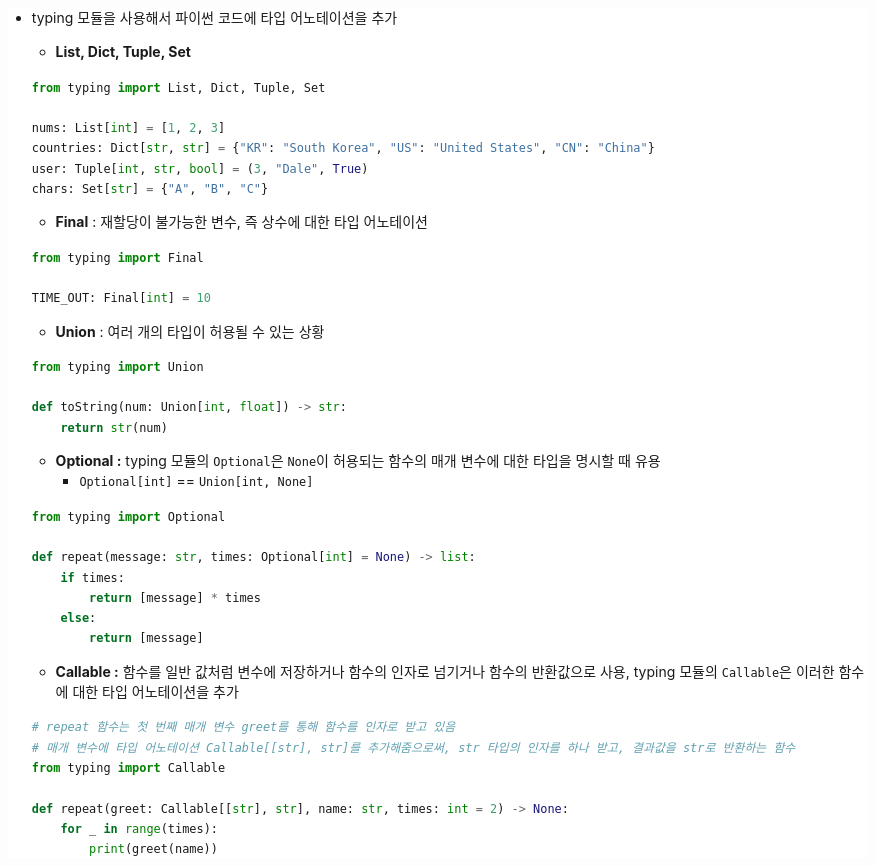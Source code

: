 - typing 모듈을 사용해서 파이썬 코드에 타입 어노테이션을 추가
    - **List, Dict, Tuple, Set**
    
    ```python
    from typing import List, Dict, Tuple, Set
    
    nums: List[int] = [1, 2, 3]
    countries: Dict[str, str] = {"KR": "South Korea", "US": "United States", "CN": "China"}
    user: Tuple[int, str, bool] = (3, "Dale", True)
    chars: Set[str] = {"A", "B", "C"}
    ```
    
    - **Final** : 재할당이 불가능한 변수, 즉 상수에 대한 타입 어노테이션
    
    ```python
    from typing import Final
    
    TIME_OUT: Final[int] = 10
    ```
    
    - **Union** : 여러 개의 타입이 허용될 수 있는 상황
    
    ```python
    from typing import Union
    
    def toString(num: Union[int, float]) -> str:
        return str(num)
    ```
    
    - **Optional :** typing 모듈의 `Optional`은 `None`이 허용되는 함수의 매개 변수에 대한 타입을 명시할 때 유용
        - `Optional[int]` == `Union[int, None]`
    
    ```python
    from typing import Optional
    
    def repeat(message: str, times: Optional[int] = None) -> list:
        if times:
            return [message] * times
        else:
            return [message]
    ```
    
    - **Callable :** 함수를 일반 값처럼 변수에 저장하거나 함수의 인자로 넘기거나 함수의 반환값으로 사용, typing 모듈의 `Callable`은 이러한 함수에 대한 타입 어노테이션을 추가
    
    ```python
    # repeat 함수는 첫 번째 매개 변수 greet를 통해 함수를 인자로 받고 있음
    # 매개 변수에 타입 어노테이션 Callable[[str], str]를 추가해줌으로써, str 타입의 인자를 하나 받고, 결과값을 str로 반환하는 함수
    from typing import Callable
    
    def repeat(greet: Callable[[str], str], name: str, times: int = 2) -> None:
        for _ in range(times):
            print(greet(name))
    